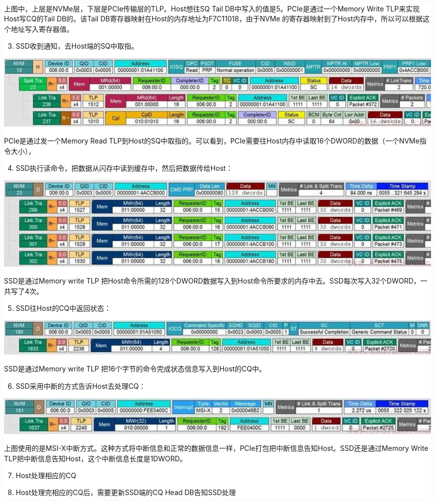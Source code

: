 上图中，上层是NVMe层，下层是PCIe传输层的TLP。Host想往SQ Tail DB中写入的值是5。PCIe是通过一个Memory Write TLP来实现Host写CQ的Tail DB的。该Tail DB寄存器映射在Host的内存地址为F7C11018，由于NVMe 的寄存器映射到了Host内存中，所以可以根据这个地址写入寄存器值。

3. SSD收到通知，去Host端的SQ中取指。

![](vx_images/clip_image044.jpg)

PCIe是通过发一个Memory Read TLP到Host的SQ中取指的。可以看到，PCIe需要往Host内存中读取16个DWORD的数据（一个NVMe指令大小），

4. SSD执行读命令，把数据从闪存中读到缓存中，然后把数据传给Host：

![](vx_images/clip_image046.jpg)

SSD是通过Memory write TLP 把Host命令所需的128个DWORD数据写入到Host命令所要求的内存中去。SSD每次写入32个DWORD，一共写了4次。

5. SSD往Host的CQ中返回状态：

![](vx_images/clip_image048.jpg)

SSD是通过Memory write TLP 把16个字节的命令完成状态信息写入到Host的CQ中。

6. SSD采用中断的方式告诉Host去处理CQ：

![](vx_images/clip_image050.jpg)

上图使用的是MSI-X中断方式。这种方式将中断信息和正常的数据信息一样，PCIe打包把中断信息告知Host。SSD还是通过Memory Write TLP把中断信息告知Host，这个中断信息长度是1DWORD。

7. Host处理相应的CQ

8. Host处理完相应的CQ后，需要更新SSD端的CQ Head DB告知SSD处理

